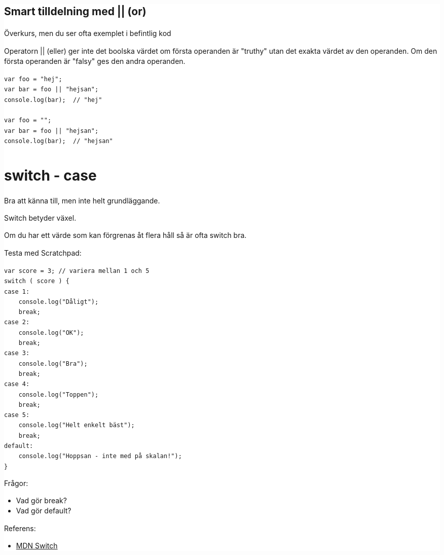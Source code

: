 ## Smart tilldelning med || (or) ##

Överkurs, men du ser ofta exemplet i befintlig kod

Operatorn || (eller) ger inte det boolska värdet om första operanden är "truthy" utan det exakta värdet av den operanden.
Om den första operanden är "falsy" ges den andra operanden.

    var foo = "hej";
    var bar = foo || "hejsan";
    console.log(bar);  // "hej"
    
    var foo = "";
    var bar = foo || "hejsan";
    console.log(bar);  // "hejsan"

# switch - case #

Bra att känna till, men inte helt grundläggande.

Switch betyder växel.

Om du har ett värde som kan förgrenas åt flera håll så är ofta switch bra.

Testa med Scratchpad:

    var score = 3; // variera mellan 1 och 5
    switch ( score ) {
    case 1:
        console.log("Dåligt");
        break;
    case 2:
        console.log("OK");
        break;
    case 3:
        console.log("Bra");
        break;
    case 4:
        console.log("Toppen");
        break;
    case 5:
        console.log("Helt enkelt bäst");
        break;
    default:
        console.log("Hoppsan - inte med på skalan!");
    }

Frågor:
 * Vad gör break?
 * Vad gör default?

Referens:

 * [MDN Switch](https://developer.mozilla.org/en/JavaScript/Reference/Statements/switch)
